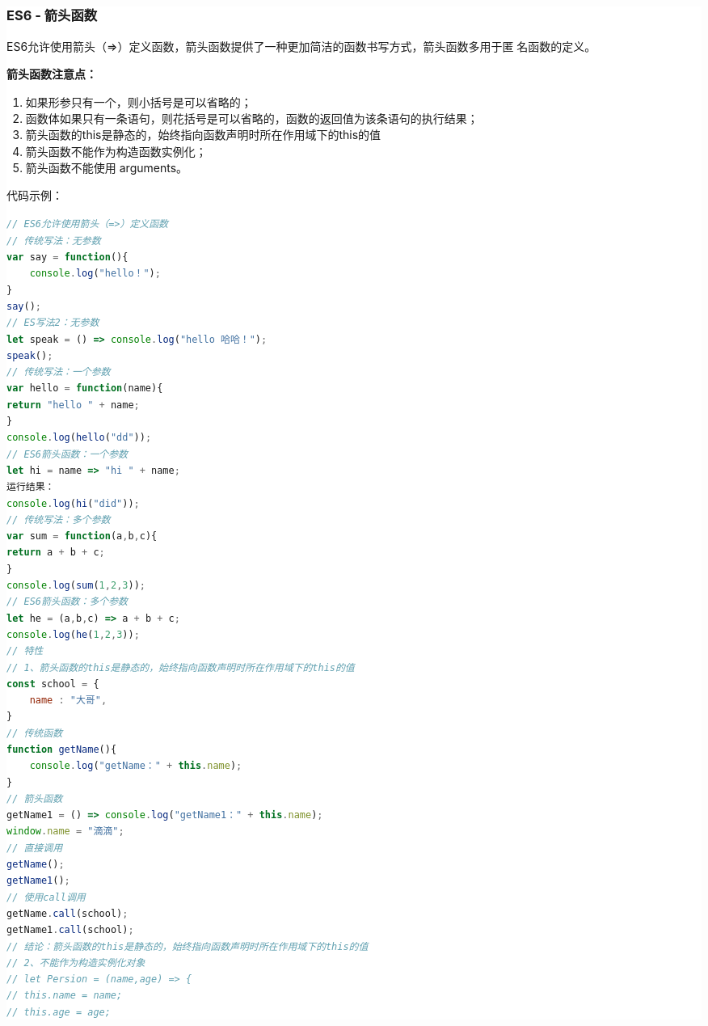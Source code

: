 

### ES6 - 箭头函数

ES6允许使用箭头（=>）定义函数，箭头函数提供了一种更加简洁的函数书写方式，箭头函数多用于匿 名函数的定义。

**箭头函数注意点：**

1. 如果形参只有一个，则小括号是可以省略的；
2. 函数体如果只有一条语句，则花括号是可以省略的，函数的返回值为该条语句的执行结果；
3. 箭头函数的this是静态的，始终指向函数声明时所在作用域下的this的值
4. 箭头函数不能作为构造函数实例化；
5. 箭头函数不能使用 arguments。

代码示例：

```javascript
// ES6允许使用箭头（=>）定义函数
// 传统写法：无参数
var say = function(){
	console.log("hello！");
}
say();
// ES写法2：无参数
let speak = () => console.log("hello 哈哈！");
speak();
// 传统写法：一个参数
var hello = function(name){
return "hello " + name;
}
console.log(hello("dd"));
// ES6箭头函数：一个参数
let hi = name => "hi " + name;
运行结果：
console.log(hi("did"));
// 传统写法：多个参数
var sum = function(a,b,c){
return a + b + c;
}
console.log(sum(1,2,3));
// ES6箭头函数：多个参数
let he = (a,b,c) => a + b + c;
console.log(he(1,2,3));
// 特性
// 1、箭头函数的this是静态的，始终指向函数声明时所在作用域下的this的值
const school = {
	name : "大哥",
}
// 传统函数
function getName(){
	console.log("getName：" + this.name);
}
// 箭头函数
getName1 = () => console.log("getName1：" + this.name);
window.name = "滴滴";
// 直接调用
getName();
getName1();
// 使用call调用
getName.call(school);
getName1.call(school);
// 结论：箭头函数的this是静态的，始终指向函数声明时所在作用域下的this的值
// 2、不能作为构造实例化对象
// let Persion = (name,age) => {
// this.name = name;
// this.age = age;
```